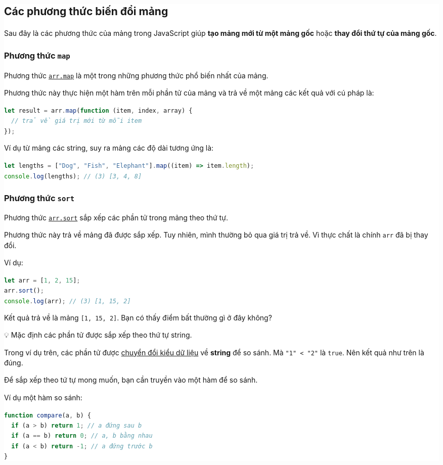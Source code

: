 ## Các phương thức biến đổi mảng

Sau đây là các phương thức của mảng trong JavaScript giúp **tạo mảng mới từ một mảng gốc** hoặc **thay đổi thứ tự của mảng gốc**.

### Phương thức `map`

Phương thức [`arr.map`](https://developer.mozilla.org/en-US/docs/Web/JavaScript/Reference/Global_Objects/Array/map) là một trong những phương thức phổ biến nhất của mảng.

Phương thức này thực hiện một hàm trên mỗi phần tử của mảng và trả về một mảng các kết quả với cú pháp là:

```js
let result = arr.map(function (item, index, array) {
  // trả về giá trị mới từ mỗi item
});
```

Ví dụ từ mảng các string, suy ra mảng các độ dài tương ứng là:

```js
let lengths = ["Dog", "Fish", "Elephant"].map((item) => item.length);
console.log(lengths); // (3) [3, 4, 8]
```

### Phương thức `sort`

Phương thức [`arr.sort`](https://developer.mozilla.org/en-US/docs/Web/JavaScript/Reference/Global_Objects/Array/sort) sắp xếp các phần tử trong mảng theo thứ tự.

Phương thức này trả về mảng đã được sắp xếp. Tuy nhiên, mình thường bỏ qua giá trị trả về. Vì thực chất là chính `arr` đã bị thay đổi.

Ví dụ:

```js
let arr = [1, 2, 15];
arr.sort();
console.log(arr); // (3) [1, 15, 2]
```

Kết quả trả về là mảng `[1, 15, 2]`. Bạn có thấy điểm bất thường gì ở đây không?

<content-info>

💡 Mặc định các phần tử được sắp xếp theo thứ tự string.

</content-info>

Trong ví dụ trên, các phần tử được [chuyển đổi kiểu dữ liệu](/bai-viet/javascript/chuyen-doi-kieu-du-lieu-trong-javascript) về **string** để so sánh. Mà `"1" < "2"` là `true`. Nên kết quả như trên là đúng.

Để sắp xếp theo tứ tự mong muốn, bạn cần truyền vào một hàm để so sánh.

Ví dụ một hàm so sánh:

```js
function compare(a, b) {
  if (a > b) return 1; // a đứng sau b
  if (a == b) return 0; // a, b bằng nhau
  if (a < b) return -1; // a đứng trước b
}
```


  [Symbol.isConcatSpreadable]: true,
